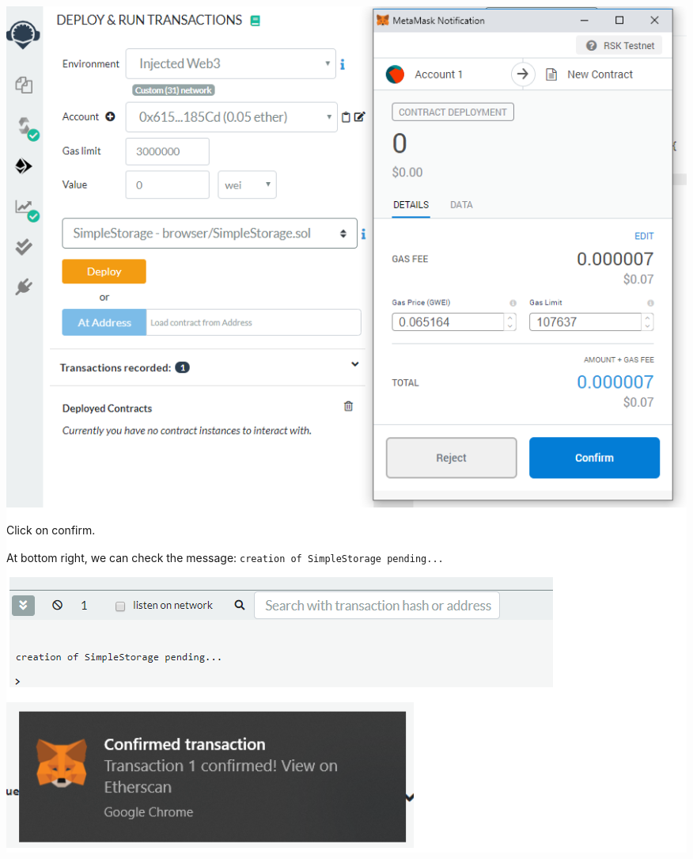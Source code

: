 ![Deploy](/assets/img/kb/remix-and-metamask-with-rsk-testnet/image-23.png)

Click on confirm.

At bottom right, we can check the message: `creation of SimpleStorage pending...`

![creation of SimpleStorage pending](/assets/img/kb/remix-and-metamask-with-rsk-testnet/image-24.png)


![transaction confirmed](/assets/img/kb/remix-and-metamask-with-rsk-testnet/image-25.png)
